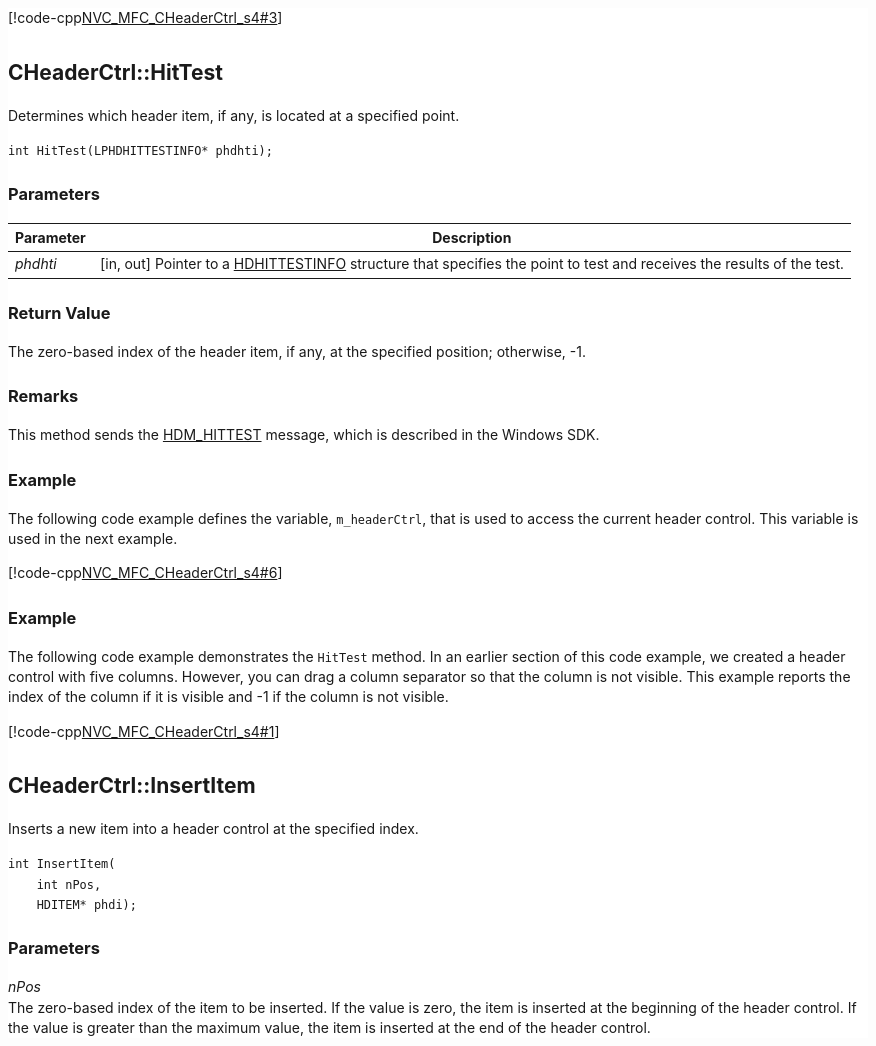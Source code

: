 [!code-cpp[NVC_MFC_CHeaderCtrl_s4#3](../../mfc/reference/codesnippet/cpp/cheaderctrl-class_15.cpp)]

## <a name="hittest"></a> CHeaderCtrl::HitTest

Determines which header item, if any, is located at a specified point.

```
int HitTest(LPHDHITTESTINFO* phdhti);
```

### Parameters

|Parameter|Description|
|---------------|-----------------|
|*phdhti*|[in, out] Pointer to a [HDHITTESTINFO](/windows/win32/api/commctrl/ns-commctrl-hdhittestinfo) structure that specifies the point to test and receives the results of the test.|

### Return Value

The zero-based index of the header item, if any, at the specified position; otherwise, -1.

### Remarks

This method sends the [HDM_HITTEST](/windows/win32/Controls/hdm-hittest) message, which is described in the Windows SDK.

### Example

The following code example defines the variable, `m_headerCtrl`, that is used to access the current header control. This variable is used in the next example.

[!code-cpp[NVC_MFC_CHeaderCtrl_s4#6](../../mfc/reference/codesnippet/cpp/cheaderctrl-class_9.h)]

### Example

The following code example demonstrates the `HitTest` method. In an earlier section of this code example, we created a header control with five columns. However, you can drag a column separator so that the column is not visible. This example reports the index of the column if it is visible and -1 if the column is not visible.

[!code-cpp[NVC_MFC_CHeaderCtrl_s4#1](../../mfc/reference/codesnippet/cpp/cheaderctrl-class_16.cpp)]

## <a name="insertitem"></a> CHeaderCtrl::InsertItem

Inserts a new item into a header control at the specified index.

```
int InsertItem(
    int nPos,
    HDITEM* phdi);
```

### Parameters

*nPos*<br/>
The zero-based index of the item to be inserted. If the value is zero, the item is inserted at the beginning of the header control. If the value is greater than the maximum value, the item is inserted at the end of the header control.
